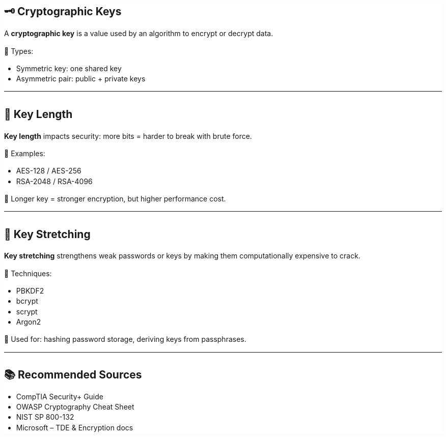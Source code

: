 
## 🗝️ Cryptographic Keys

A **cryptographic key** is a value used by an algorithm to encrypt or decrypt data.

📌 Types:
- Symmetric key: one shared key
- Asymmetric pair: public + private keys

---

## 📏 Key Length

**Key length** impacts security: more bits = harder to break with brute force.

📌 Examples:
- AES-128 / AES-256
- RSA-2048 / RSA-4096

🔐 Longer key = stronger encryption, but higher performance cost.

---

## 🧠 Key Stretching

**Key stretching** strengthens weak passwords or keys by making them computationally expensive to crack.

📌 Techniques:
- PBKDF2
- bcrypt
- scrypt
- Argon2

📌 Used for: hashing password storage, deriving keys from passphrases.

---

## 📚 Recommended Sources

- CompTIA Security+ Guide  
- OWASP Cryptography Cheat Sheet  
- NIST SP 800-132  
- Microsoft – TDE & Encryption docs
